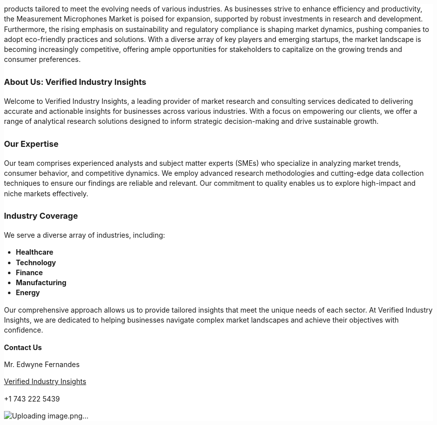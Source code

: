 products tailored to meet the evolving needs of various industries. As businesses strive to enhance efficiency and productivity, the Measurement Microphones Market is poised for expansion, supported by robust investments in research and development. Furthermore, the rising emphasis on sustainability and regulatory compliance is shaping market dynamics, pushing companies to adopt eco-friendly practices and solutions. With a diverse array of key players and emerging startups, the market landscape is becoming increasingly competitive, offering ample opportunities for stakeholders to capitalize on the growing trends and consumer preferences.</p><h3>About Us: Verified Industry Insights</h3><p>Welcome to Verified Industry Insights, a leading provider of market research and consulting services dedicated to delivering accurate and actionable insights for businesses across various industries. With a focus on empowering our clients, we offer a range of analytical research solutions designed to inform strategic decision-making and drive sustainable growth.</p><h3>Our Expertise</h3><p>Our team comprises experienced analysts and subject matter experts (SMEs) who specialize in analyzing market trends, consumer behavior, and competitive dynamics. We employ advanced research methodologies and cutting-edge data collection techniques to ensure our findings are reliable and relevant. Our commitment to quality enables us to explore high-impact and niche markets effectively.</p><h3>Industry Coverage</h3><p>We serve a diverse array of industries, including:</p><ul><li><strong>Healthcare</strong></li><li><strong>Technology</strong></li><li><strong>Finance</strong></li><li><strong>Manufacturing</strong></li><li><strong>Energy</strong></li></ul><p>Our comprehensive approach allows us to provide tailored insights that meet the unique needs of each sector. At Verified Industry Insights, we are dedicated to helping businesses navigate complex market landscapes and achieve their objectives with confidence.</p><p><strong>Contact Us</strong></p><p>Mr. Edwyne Fernandes</p><p><a href="https://www.verifiedindustryinsights.com/">Verified Industry Insights</a></p><p>+1 743 222 5439</p>
![Uploading image.png…]()
